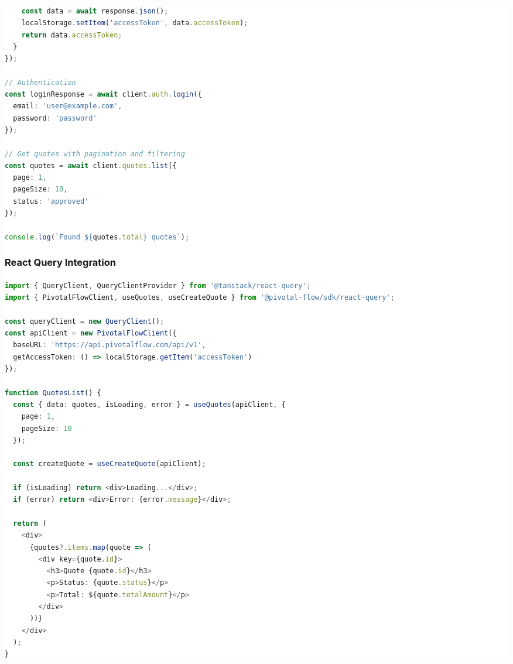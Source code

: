 ```typescript
    const data = await response.json();
    localStorage.setItem('accessToken', data.accessToken);
    return data.accessToken;
  }
});

// Authentication
const loginResponse = await client.auth.login({
  email: 'user@example.com',
  password: 'password'
});

// Get quotes with pagination and filtering
const quotes = await client.quotes.list({
  page: 1,
  pageSize: 10,
  status: 'approved'
});

console.log(`Found ${quotes.total} quotes`);
```

### React Query Integration
```typescript
import { QueryClient, QueryClientProvider } from '@tanstack/react-query';
import { PivotalFlowClient, useQuotes, useCreateQuote } from '@pivotal-flow/sdk/react-query';

const queryClient = new QueryClient();
const apiClient = new PivotalFlowClient({
  baseURL: 'https://api.pivotalflow.com/api/v1',
  getAccessToken: () => localStorage.getItem('accessToken')
});

function QuotesList() {
  const { data: quotes, isLoading, error } = useQuotes(apiClient, {
    page: 1,
    pageSize: 10
  });

  const createQuote = useCreateQuote(apiClient);

  if (isLoading) return <div>Loading...</div>;
  if (error) return <div>Error: {error.message}</div>;

  return (
    <div>
      {quotes?.items.map(quote => (
        <div key={quote.id}>
          <h3>Quote {quote.id}</h3>
          <p>Status: {quote.status}</p>
          <p>Total: ${quote.totalAmount}</p>
        </div>
      ))}
    </div>
  );
}
```
